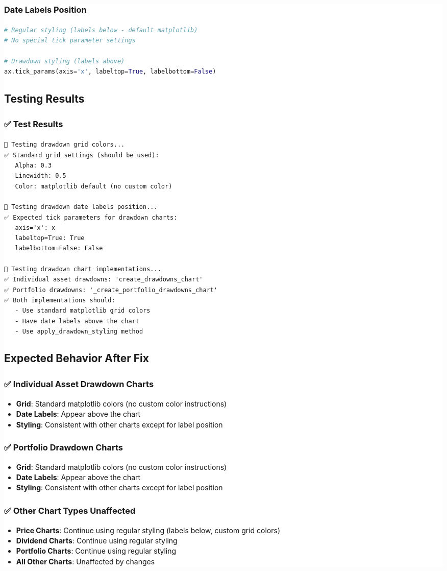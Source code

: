 ### Date Labels Position
```python
# Regular styling (labels below - default matplotlib)
# No special tick parameter settings

# Drawdown styling (labels above)
ax.tick_params(axis='x', labeltop=True, labelbottom=False)
```

## Testing Results

### ✅ **Test Results**
```
🧪 Testing drawdown grid colors...
✅ Standard grid settings (should be used):
   Alpha: 0.3
   Linewidth: 0.5
   Color: matplotlib default (no custom color)

🧪 Testing drawdown date labels position...
✅ Expected tick parameters for drawdown charts:
   axis='x': x
   labeltop=True: True
   labelbottom=False: False

🧪 Testing drawdown chart implementations...
✅ Individual asset drawdowns: 'create_drawdowns_chart'
✅ Portfolio drawdowns: '_create_portfolio_drawdowns_chart'
✅ Both implementations should:
   - Use standard matplotlib grid colors
   - Have date labels above the chart
   - Use apply_drawdown_styling method
```

## Expected Behavior After Fix

### ✅ **Individual Asset Drawdown Charts**
- **Grid**: Standard matplotlib colors (no custom color instructions)
- **Date Labels**: Appear above the chart
- **Styling**: Consistent with other charts except for label position

### ✅ **Portfolio Drawdown Charts**
- **Grid**: Standard matplotlib colors (no custom color instructions)
- **Date Labels**: Appear above the chart
- **Styling**: Consistent with other charts except for label position

### ✅ **Other Chart Types Unaffected**
- **Price Charts**: Continue using regular styling (labels below, custom grid colors)
- **Dividend Charts**: Continue using regular styling
- **Portfolio Charts**: Continue using regular styling
- **All Other Charts**: Unaffected by changes
